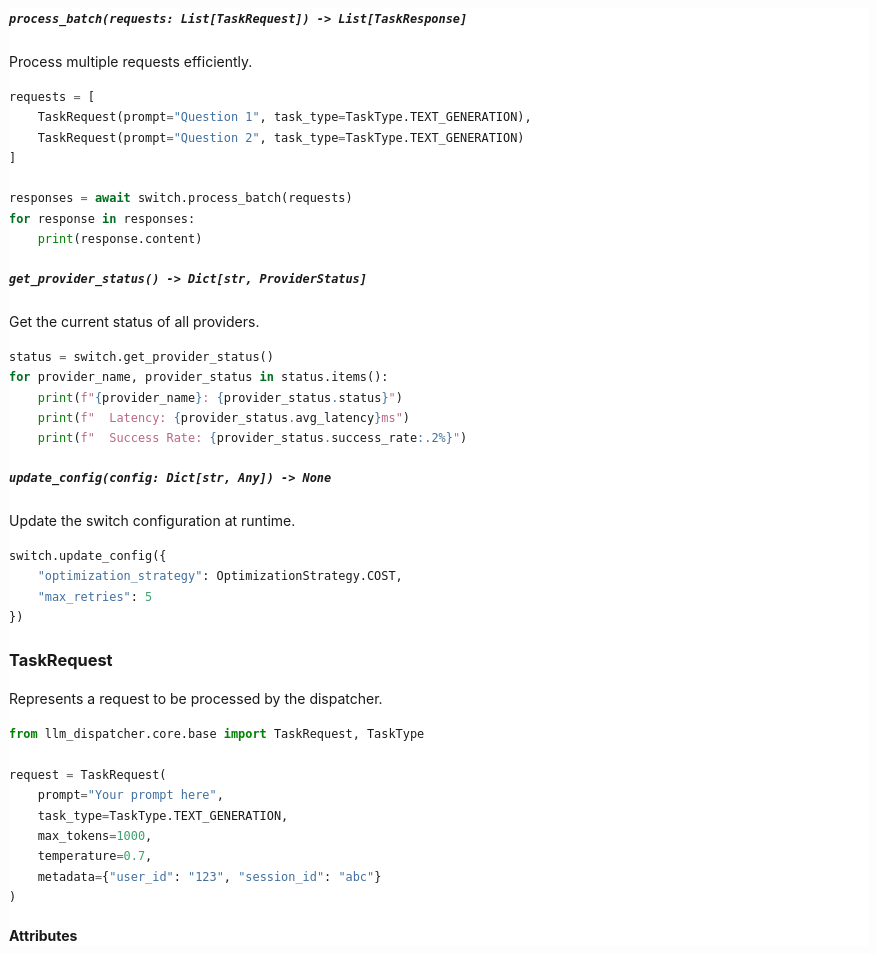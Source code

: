 ##### `process_batch(requests: List[TaskRequest]) -> List[TaskResponse]`

Process multiple requests efficiently.

```python
requests = [
    TaskRequest(prompt="Question 1", task_type=TaskType.TEXT_GENERATION),
    TaskRequest(prompt="Question 2", task_type=TaskType.TEXT_GENERATION)
]

responses = await switch.process_batch(requests)
for response in responses:
    print(response.content)
```

##### `get_provider_status() -> Dict[str, ProviderStatus]`

Get the current status of all providers.

```python
status = switch.get_provider_status()
for provider_name, provider_status in status.items():
    print(f"{provider_name}: {provider_status.status}")
    print(f"  Latency: {provider_status.avg_latency}ms")
    print(f"  Success Rate: {provider_status.success_rate:.2%}")
```

##### `update_config(config: Dict[str, Any]) -> None`

Update the switch configuration at runtime.

```python
switch.update_config({
    "optimization_strategy": OptimizationStrategy.COST,
    "max_retries": 5
})
```

### TaskRequest

Represents a request to be processed by the dispatcher.

```python
from llm_dispatcher.core.base import TaskRequest, TaskType

request = TaskRequest(
    prompt="Your prompt here",
    task_type=TaskType.TEXT_GENERATION,
    max_tokens=1000,
    temperature=0.7,
    metadata={"user_id": "123", "session_id": "abc"}
)
```

#### Attributes

